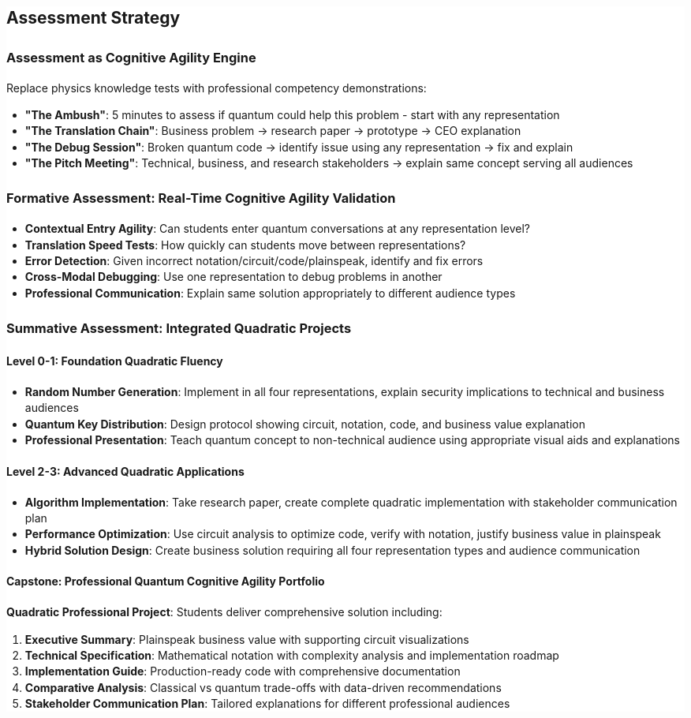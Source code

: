 ## Assessment Strategy

### Assessment as Cognitive Agility Engine

Replace physics knowledge tests with professional competency demonstrations:

- **"The Ambush"**: 5 minutes to assess if quantum could help this problem - start with any representation
- **"The Translation Chain"**: Business problem → research paper → prototype → CEO explanation
- **"The Debug Session"**: Broken quantum code → identify issue using any representation → fix and explain
- **"The Pitch Meeting"**: Technical, business, and research stakeholders → explain same concept serving all audiences

### Formative Assessment: Real-Time Cognitive Agility Validation

- **Contextual Entry Agility**: Can students enter quantum conversations at any representation level?
- **Translation Speed Tests**: How quickly can students move between representations?
- **Error Detection**: Given incorrect notation/circuit/code/plainspeak, identify and fix errors
- **Cross-Modal Debugging**: Use one representation to debug problems in another
- **Professional Communication**: Explain same solution appropriately to different audience types

### Summative Assessment: Integrated Quadratic Projects

#### Level 0-1: Foundation Quadratic Fluency

- **Random Number Generation**: Implement in all four representations, explain security implications to technical and business audiences
- **Quantum Key Distribution**: Design protocol showing circuit, notation, code, and business value explanation
- **Professional Presentation**: Teach quantum concept to non-technical audience using appropriate visual aids and explanations

#### Level 2-3: Advanced Quadratic Applications

- **Algorithm Implementation**: Take research paper, create complete quadratic implementation with stakeholder communication plan
- **Performance Optimization**: Use circuit analysis to optimize code, verify with notation, justify business value in plainspeak
- **Hybrid Solution Design**: Create business solution requiring all four representation types and audience communication

#### Capstone: Professional Quantum Cognitive Agility Portfolio

**Quadratic Professional Project**: Students deliver comprehensive solution including:

1. **Executive Summary**: Plainspeak business value with supporting circuit visualizations
2. **Technical Specification**: Mathematical notation with complexity analysis and implementation roadmap
3. **Implementation Guide**: Production-ready code with comprehensive documentation
4. **Comparative Analysis**: Classical vs quantum trade-offs with data-driven recommendations
5. **Stakeholder Communication Plan**: Tailored explanations for different professional audiences
